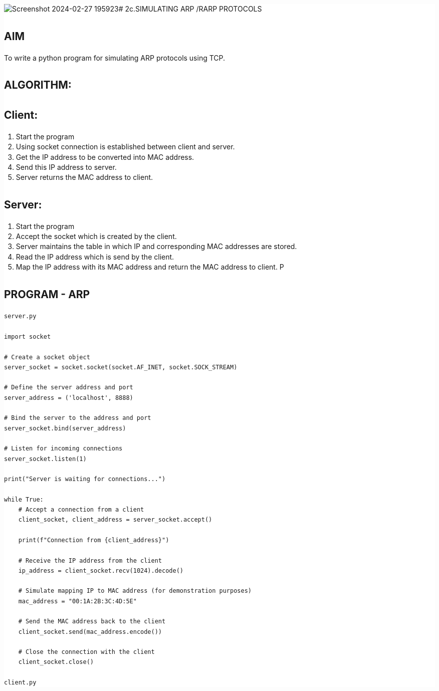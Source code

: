 <img width="345" alt="Screenshot 2024-02-27 195923" src="https://github.com/DurgaV240106/2c.ARP_RARP_PROTOCOLS/assets/144870878/d5b61e65-9283-48b8-aa80-014ac145f4b7"># 2c.SIMULATING ARP /RARP PROTOCOLS
## AIM
To write a python program for simulating ARP protocols using TCP.
## ALGORITHM:
## Client:
1. Start the program
2. Using socket connection is established between client and server.
3. Get the IP address to be converted into MAC address.
4. Send this IP address to server.
5. Server returns the MAC address to client.
## Server:
1. Start the program
2. Accept the socket which is created by the client.
3. Server maintains the table in which IP and corresponding MAC addresses are
stored.
4. Read the IP address which is send by the client.
5. Map the IP address with its MAC address and return the MAC address to client.
P
## PROGRAM - ARP
```
server.py

import socket

# Create a socket object
server_socket = socket.socket(socket.AF_INET, socket.SOCK_STREAM)

# Define the server address and port
server_address = ('localhost', 8888)

# Bind the server to the address and port
server_socket.bind(server_address)

# Listen for incoming connections
server_socket.listen(1)

print("Server is waiting for connections...")

while True:
    # Accept a connection from a client
    client_socket, client_address = server_socket.accept()
    
    print(f"Connection from {client_address}")
    
    # Receive the IP address from the client
    ip_address = client_socket.recv(1024).decode()
    
    # Simulate mapping IP to MAC address (for demonstration purposes)
    mac_address = "00:1A:2B:3C:4D:5E"
    
    # Send the MAC address back to the client
    client_socket.send(mac_address.encode())
    
    # Close the connection with the client
    client_socket.close()

client.py

```